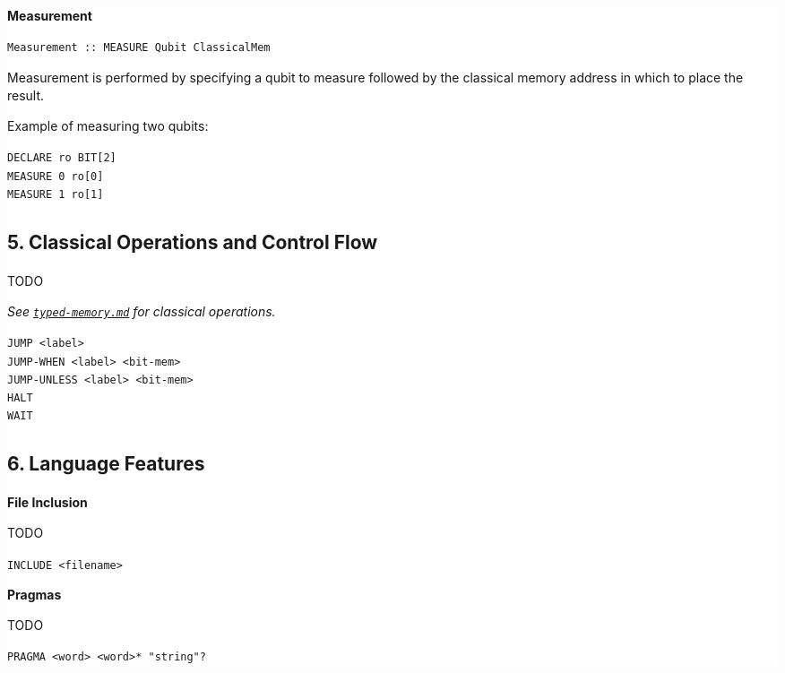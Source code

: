 **Measurement**

```
Measurement :: MEASURE Qubit ClassicalMem
```

Measurement is performed by specifying a qubit to measure followed by the
classical memory address in which to place the result.

Example of measuring two qubits:
```
DECLARE ro BIT[2]
MEASURE 0 ro[0]
MEASURE 1 ro[1]
```

## 5. Classical Operations and Control Flow

TODO

_See [`typed-memory.md`](typed-memory.md) for classical operations._

```
JUMP <label>
JUMP-WHEN <label> <bit-mem>
JUMP-UNLESS <label> <bit-mem>
HALT
WAIT
```

## 6. Language Features

**File Inclusion**

TODO

```
INCLUDE <filename>
```

**Pragmas**

TODO

```
PRAGMA <word> <word>* "string"?
```

